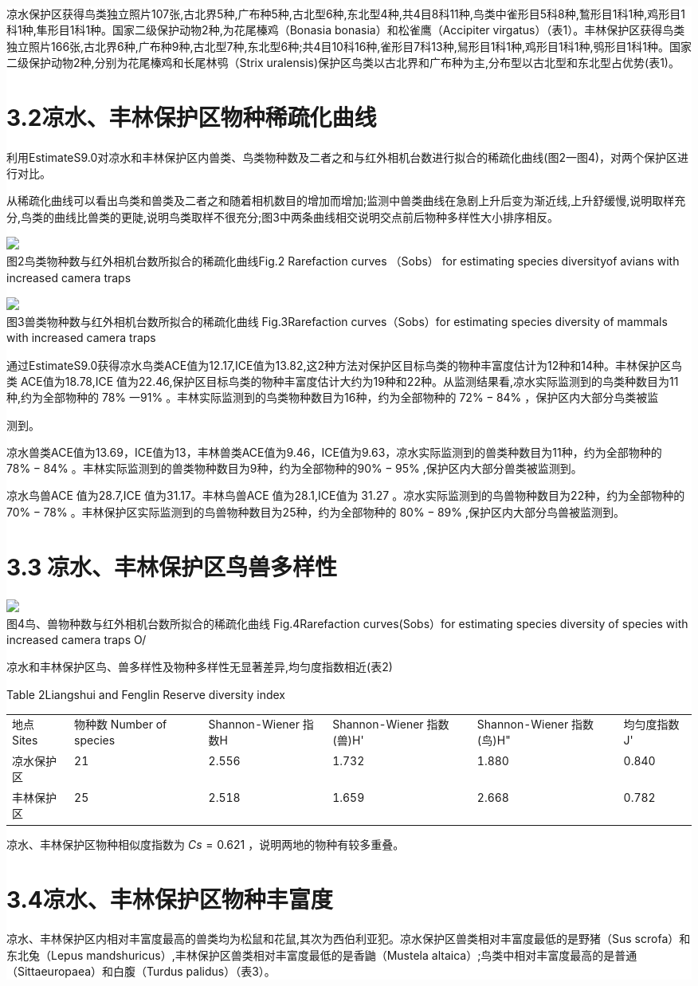 凉水保护区获得鸟类独立照片107张,古北界5种,广布种5种,古北型6种,东北型4种,共4目8科11种,鸟类中雀形目5科8种,鶖形目1科1种,鸡形目1科1种,隼形目1科1种。国家二级保护动物2种,为花尾榛鸡（Bonasia bonasia）和松雀鹰（Accipiter virgatus）（表1）。丰林保护区获得鸟类独立照片166张,古北界6种,广布种9种,古北型7种,东北型6种;共4目10科16种,雀形目7科13种,舃形目1科1种,鸡形目1科1种,鸮形目1科1种。国家二级保护动物2种,分别为花尾榛鸡和长尾林鸮（Strix uralensis)保护区鸟类以古北界和广布种为主,分布型以古北型和东北型占优势(表1)。

# 3.2凉水、丰林保护区物种稀疏化曲线

利用EstimateS9.0对凉水和丰林保护区内兽类、鸟类物种数及二者之和与红外相机台数进行拟合的稀疏化曲线(图2一图4)，对两个保护区进行对比。

从稀疏化曲线可以看出鸟类和兽类及二者之和随着相机数目的增加而增加;监测中兽类曲线在急剧上升后变为渐近线,上升舒缓慢,说明取样充分,鸟类的曲线比兽类的更陡,说明鸟类取样不很充分;图3中两条曲线相交说明交点前后物种多样性大小排序相反。

![](images/ac0de9cad184989e5a868a36ec3a2d7b3cbe08e49a34aab542cdd508b88e7c47.jpg)  
图2鸟类物种数与红外相机台数所拟合的稀疏化曲线Fig.2 Rarefaction curves （Sobs） for estimating species diversityof avians with increased camera traps

![](images/7c53f3b11fede56ef81d0d2776b746760d8633a7f9386dadfc1fc99f42c9f372.jpg)  
图3兽类物种数与红外相机台数所拟合的稀疏化曲线 Fig.3Rarefaction curves（Sobs）for estimating species diversity of mammals with increased camera traps

通过EstimateS9.0获得凉水鸟类ACE值为12.17,ICE值为13.82,这2种方法对保护区目标鸟类的物种丰富度估计为12种和14种。丰林保护区鸟类 ACE值为18.78,ICE 值为22.46,保护区目标鸟类的物种丰富度估计大约为19种和22种。从监测结果看,凉水实际监测到的鸟类种数目为11种,约为全部物种的 $78 \%$ 一$91 \%$ 。丰林实际监测到的鸟类物种数目为16种，约为全部物种的 $7 2 \% - 8 4 \%$ ，保护区内大部分鸟类被监

测到。

凉水兽类ACE值为13.69，ICE值为13，丰林兽类ACE值为9.46，ICE值为9.63，凉水实际监测到的兽类种数目为11种，约为全部物种的 $78 \% - 8 4 \%$ 。丰林实际监测到的兽类物种数目为9种，约为全部物种的$9 0 \% - 9 5 \%$ ,保护区内大部分兽类被监测到。

凉水鸟兽ACE 值为28.7,ICE 值为31.17。丰林鸟兽ACE 值为28.1,ICE值为 $3 1 . 2 7$ 。凉水实际监测到的鸟兽物种数目为22种，约为全部物种的 $70 \% - 7 8 \%$ 。丰林保护区实际监测到的鸟兽物种数目为25种，约为全部物种的 $8 0 \% - 8 9 \%$ ,保护区内大部分鸟兽被监测到。

# 3.3 凉水、丰林保护区鸟兽多样性

![](images/3cbc8049614c3cccc2a6be7a8aea2b399a80f50f659263bf56ec58bbe2cf34ab.jpg)  
图4鸟、兽物种数与红外相机台数所拟合的稀疏化曲线 Fig.4Rarefaction curves(Sobs）for estimating species diversity of species with increased camera traps O/

凉水和丰林保护区鸟、兽多样性及物种多样性无显著差异,均匀度指数相近(表2)

Table 2Liangshui and Fenglin Reserve diversity index   

<html><body><table><tr><td>地点 Sites</td><td>物种数 Number of species</td><td>Shannon-Wiener 指数H</td><td>Shannon-Wiener 指数(兽)H'</td><td>Shannon-Wiener 指数(鸟)H"</td><td>均匀度指数 J'</td></tr><tr><td>凉水保护区</td><td>21</td><td>2.556</td><td>1.732</td><td>1.880</td><td>0.840</td></tr><tr><td>丰林保护区</td><td>25</td><td>2.518</td><td>1.659</td><td>2.668</td><td>0.782</td></tr></table></body></html>

凉水、丰林保护区物种相似度指数为 $C s = 0 . 6 2 1$ ，说明两地的物种有较多重叠。

# 3.4凉水、丰林保护区物种丰富度

凉水、丰林保护区内相对丰富度最高的兽类均为松鼠和花鼠,其次为西伯利亚犯。凉水保护区兽类相对丰富度最低的是野猪（Sus scrofa）和东北兔（Lepus mandshuricus）,丰林保护区兽类相对丰富度最低的是香鼬（Mustela altaica）;鸟类中相对丰富度最高的是普通（Sittaeuropaea）和白腹（Turdus palidus）（表3）。
